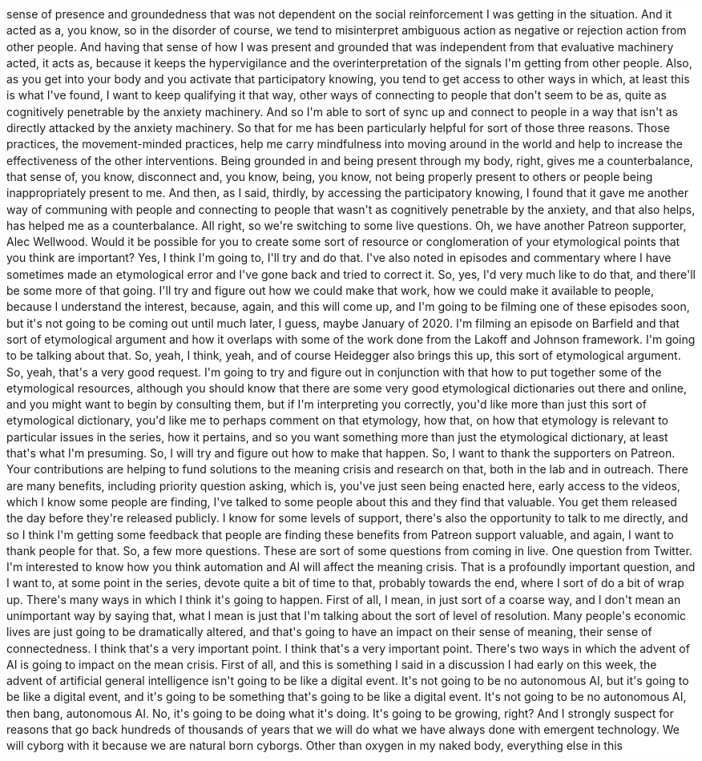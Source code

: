 sense of presence and groundedness that was not dependent on the social reinforcement I was getting in the situation. And it acted as a, you know, so in the disorder of course, we tend to misinterpret ambiguous action as negative or rejection action from other people. And having that sense of how I was present and grounded that was independent from that evaluative machinery acted, it acts as, because it keeps the hypervigilance and the overinterpretation of the signals I'm getting from other people. Also, as you get into your body and you activate that participatory knowing, you tend to get access to other ways in which, at least this is what I've found, I want to keep qualifying it that way, other ways of connecting to people that don't seem to be as, quite as cognitively penetrable by the anxiety machinery. And so I'm able to sort of sync up and connect to people in a way that isn't as directly attacked by the anxiety machinery. So that for me has been particularly helpful for sort of those three reasons. Those practices, the movement-minded practices, help me carry mindfulness into moving around in the world and help to increase the effectiveness of the other interventions. Being grounded in and being present through my body, right, gives me a counterbalance, that sense of, you know, disconnect and, you know, being, you know, not being properly present to others or people being inappropriately present to me. And then, as I said, thirdly, by accessing the participatory knowing, I found that it gave me another way of communing with people and connecting to people that wasn't as cognitively penetrable by the anxiety, and that also helps, has helped me as a counterbalance. All right, so we're switching to some live questions. Oh, we have another Patreon supporter, Alec Wellwood. Would it be possible for you to create some sort of resource or conglomeration of your etymological points that you think are important? Yes, I think I'm going to, I'll try and do that. I've also noted in episodes and commentary where I have sometimes made an etymological error and I've gone back and tried to correct it. So, yes, I'd very much like to do that, and there'll be some more of that going. I'll try and figure out how we could make that work, how we could make it available to people, because I understand the interest, because, again, and this will come up, and I'm going to be filming one of these episodes soon, but it's not going to be coming out until much later, I guess, maybe January of 2020. I'm filming an episode on Barfield and that sort of etymological argument and how it overlaps with some of the work done from the Lakoff and Johnson framework. I'm going to be talking about that. So, yeah, I think, yeah, and of course Heidegger also brings this up, this sort of etymological argument. So, yeah, that's a very good request. I'm going to try and figure out in conjunction with that how to put together some of the etymological resources, although you should know that there are some very good etymological dictionaries out there and online, and you might want to begin by consulting them, but if I'm interpreting you correctly, you'd like more than just this sort of etymological dictionary, you'd like me to perhaps comment on that etymology, how that, on how that etymology is relevant to particular issues in the series, how it pertains, and so you want something more than just the etymological dictionary, at least that's what I'm presuming. So, I will try and figure out how to make that happen. So, I want to thank the supporters on Patreon. Your contributions are helping to fund solutions to the meaning crisis and research on that, both in the lab and in outreach. There are many benefits, including priority question asking, which is, you've just seen being enacted here, early access to the videos, which I know some people are finding, I've talked to some people about this and they find that valuable. You get them released the day before they're released publicly. I know for some levels of support, there's also the opportunity to talk to me directly, and so I think I'm getting some feedback that people are finding these benefits from Patreon support valuable, and again, I want to thank people for that. So, a few more questions. These are sort of some questions from coming in live. One question from Twitter. I'm interested to know how you think automation and AI will affect the meaning crisis. That is a profoundly important question, and I want to, at some point in the series, devote quite a bit of time to that, probably towards the end, where I sort of do a bit of wrap up. There's many ways in which I think it's going to happen. First of all, I mean, in just sort of a coarse way, and I don't mean an unimportant way by saying that, what I mean is just that I'm talking about the sort of level of resolution. Many people's economic lives are just going to be dramatically altered, and that's going to have an impact on their sense of meaning, their sense of connectedness. I think that's a very important point. I think that's a very important point. There's two ways in which the advent of AI is going to impact on the mean crisis. First of all, and this is something I said in a discussion I had early on this week, the advent of artificial general intelligence isn't going to be like a digital event. It's not going to be no autonomous AI, but it's going to be like a digital event, and it's going to be something that's going to be like a digital event. It's not going to be no autonomous AI, then bang, autonomous AI. No, it's going to be doing what it's doing. It's going to be growing, right? And I strongly suspect for reasons that go back hundreds of thousands of years that we will do what we have always done with emergent technology. We will cyborg with it because we are natural born cyborgs. Other than oxygen in my naked body, everything else in this